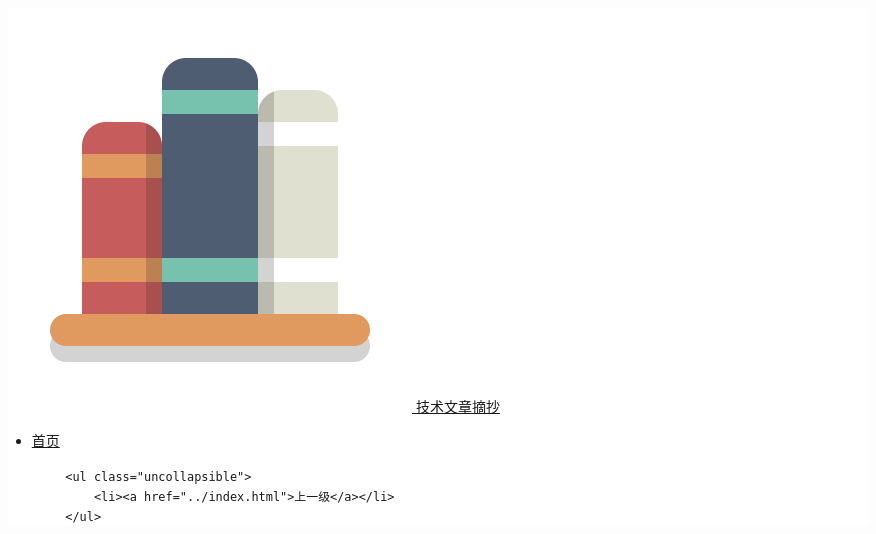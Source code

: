 <!DOCTYPE html>

<html xmlns="http://www.w3.org/1999/xhtml">
<head>
    <head>
        <meta http-equiv="Content-Type" content="text/html; charset=UTF-8">
        <meta name="viewport" content="width=device-width, initial-scale=1, maximum-scale=1.0, user-scalable=no">
        <link rel="icon" href="../../static/favicon.png">
        <title>03 Kubernetes 核心概念.md</title>
        <!-- Spectre.css framework -->
        <link rel="stylesheet" href="../../static/index.css">
        <!-- theme css & js -->
        <meta name="generator" content="Hexo 4.2.0">
    </head>

<body>

<div class="book-container">
    <div class="book-sidebar">
        <div class="book-brand">
            <a href="../../index.html">
                <img src="../../static/favicon.png">
                <span>技术文章摘抄</span>
            </a>
        </div>
        <div class="book-menu uncollapsible">
            <ul class="uncollapsible">
                <li><a href="../../index.html" class="current-tab">首页</a></li>
            </ul>

            <ul class="uncollapsible">
                <li><a href="../index.html">上一级</a></li>
            </ul>

